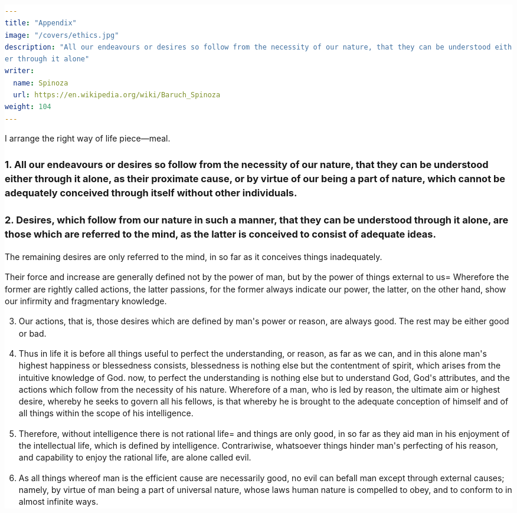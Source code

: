 ```yaml
---
title: "Appendix"
image: "/covers/ethics.jpg"
description: "All our endeavours or desires so follow from the necessity of our nature, that they can be understood either through it alone"
writer:
  name: Spinoza
  url: https://en.wikipedia.org/wiki/Baruch_Spinoza
weight: 104
---
```



I arrange the right way of life piece—meal.

  



### 1. All our endeavours or desires so follow from the necessity of our nature, that they can be understood either through it alone, as their proximate cause, or by virtue of our being a part of nature, which cannot be adequately conceived through itself without other individuals.   

### 2. Desires, which follow from our nature in such a manner, that they can be understood through it alone, are those which are referred to the mind, as the latter is conceived to consist of adequate ideas.

The remaining desires are only referred to the mind, in so far as it conceives things inadequately.

Their force and increase are generally defined not by the power of man, but by the power of things external to us= 
Wherefore the former are rightly called actions, the latter passions, for the former always indicate our power, the latter, on the other hand, show our infirmity and fragmentary knowledge.

3. Our actions, that is, those desires which are defined by man's power or reason, are always good.
The rest may be either good or bad.

4. Thus in life it is before all things useful to perfect the understanding, or reason, as far as we can, and in this alone man's highest happiness or blessedness consists, blessedness is nothing else but the contentment of spirit, which arises from the intuitive knowledge of God.
now, to perfect the understanding is nothing else but to understand God, God's attributes, and the actions which follow from the necessity of his nature.
Wherefore of a man, who is led by reason, the ultimate aim or highest desire, whereby he seeks to govern all his fellows, is that whereby he is brought to the adequate conception of himself and of all things within the scope of his intelligence.

5. Therefore, without intelligence there is not rational life=  and things are only good, in so far as they aid man in his enjoyment of the intellectual life, which is defined by intelligence.
Contrariwise, whatsoever things hinder man's perfecting of his reason, and capability to enjoy the rational life, are alone called evil.

6. As all things whereof man is the efficient cause are necessarily good, no evil can befall man except through external causes; namely, by virtue of man being a part of universal nature, whose laws human nature is compelled to obey, and to conform to in almost infinite ways.   
